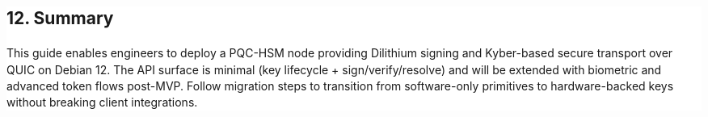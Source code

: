 ## 12. Summary
This guide enables engineers to deploy a PQC-HSM node providing Dilithium signing and Kyber-based secure transport over QUIC on Debian 12. The API surface is minimal (key lifecycle + sign/verify/resolve) and will be extended with biometric and advanced token flows post-MVP. Follow migration steps to transition from software-only primitives to hardware-backed keys without breaking client integrations.